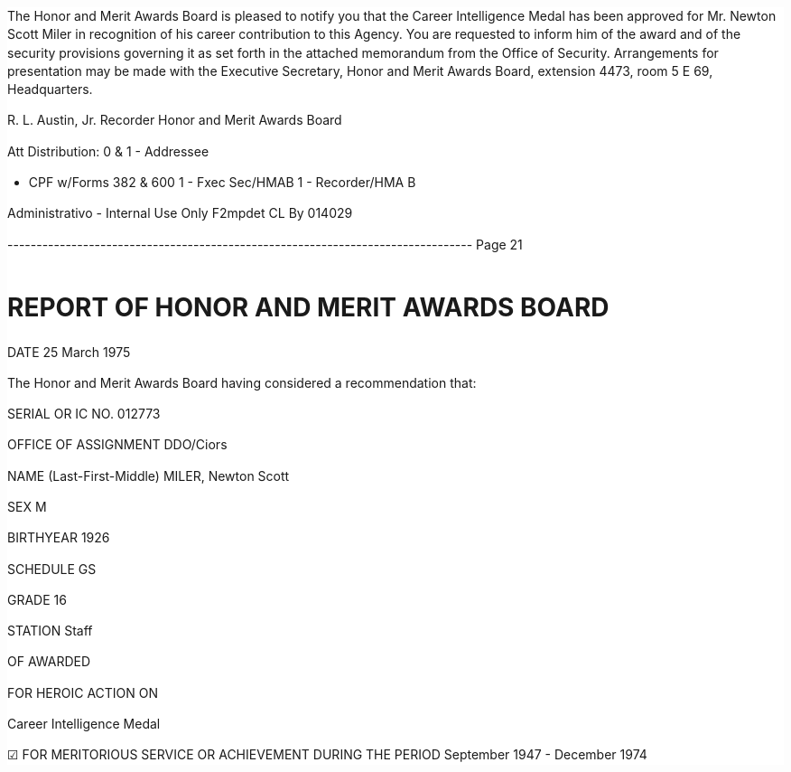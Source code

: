 The Honor and Merit Awards Board is pleased to notify you
that the Career Intelligence Medal has been approved for Mr. Newton Scott
Miler in recognition of his career contribution to this Agency. You are
requested to inform him of the award and of the security provisions
governing it as set forth in the attached memorandum from the Office of
Security. Arrangements for presentation may be made with the Executive
Secretary, Honor and Merit Awards Board, extension 4473, room 5 E 69,
Headquarters.

R. L. Austin, Jr.
Recorder
Honor and Merit Awards Board

Att
Distribution:
0 & 1 - Addressee
- CPF w/Forms 382 & 600
  1 - Fxec Sec/HMAB
  1 - Recorder/HMA B

Administrativo - Internal Use Only
F2mpdet CL By 014029


-------------------------------------------------------------------------------- Page 21

# REPORT OF HONOR AND MERIT AWARDS BOARD

DATE 25 March 1975

The Honor and Merit Awards Board having considered a recommendation that:

SERIAL OR IC NO.
012773

OFFICE OF ASSIGNMENT
DDO/Ciors

NAME (Last-First-Middle)
MILER, Newton Scott

SEX M

BIRTHYEAR 1926

SCHEDULE GS

GRADE 16

STATION Staff

OF AWARDED

FOR HEROIC ACTION ON

Career Intelligence Medal

☑ FOR MERITORIOUS SERVICE OR ACHIEVEMENT DURING THE PERIOD September 1947 - December 1974
